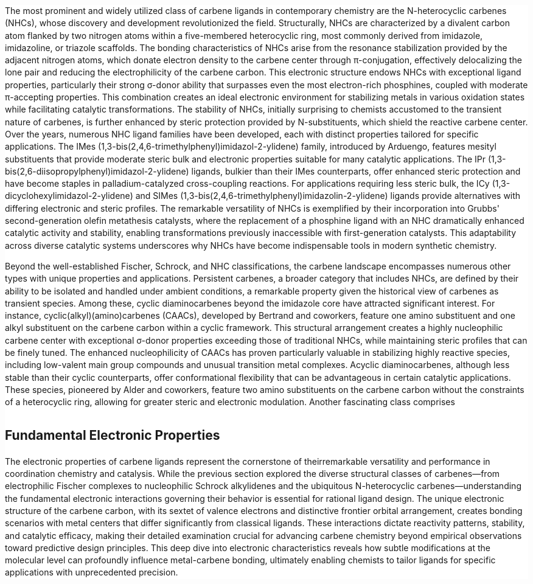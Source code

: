 
The most prominent and widely utilized class of carbene ligands in contemporary chemistry are the N-heterocyclic carbenes (NHCs), whose discovery and development revolutionized the field. Structurally, NHCs are characterized by a divalent carbon atom flanked by two nitrogen atoms within a five-membered heterocyclic ring, most commonly derived from imidazole, imidazoline, or triazole scaffolds. The bonding characteristics of NHCs arise from the resonance stabilization provided by the adjacent nitrogen atoms, which donate electron density to the carbene center through π-conjugation, effectively delocalizing the lone pair and reducing the electrophilicity of the carbene carbon. This electronic structure endows NHCs with exceptional ligand properties, particularly their strong σ-donor ability that surpasses even the most electron-rich phosphines, coupled with moderate π-accepting properties. This combination creates an ideal electronic environment for stabilizing metals in various oxidation states while facilitating catalytic transformations. The stability of NHCs, initially surprising to chemists accustomed to the transient nature of carbenes, is further enhanced by steric protection provided by N-substituents, which shield the reactive carbene center. Over the years, numerous NHC ligand families have been developed, each with distinct properties tailored for specific applications. The IMes (1,3-bis(2,4,6-trimethylphenyl)imidazol-2-ylidene) family, introduced by Arduengo, features mesityl substituents that provide moderate steric bulk and electronic properties suitable for many catalytic applications. The IPr (1,3-bis(2,6-diisopropylphenyl)imidazol-2-ylidene) ligands, bulkier than their IMes counterparts, offer enhanced steric protection and have become staples in palladium-catalyzed cross-coupling reactions. For applications requiring less steric bulk, the ICy (1,3-dicyclohexylimidazol-2-ylidene) and SIMes (1,3-bis(2,4,6-trimethylphenyl)imidazolin-2-ylidene) ligands provide alternatives with differing electronic and steric profiles. The remarkable versatility of NHCs is exemplified by their incorporation into Grubbs' second-generation olefin metathesis catalysts, where the replacement of a phosphine ligand with an NHC dramatically enhanced catalytic activity and stability, enabling transformations previously inaccessible with first-generation catalysts. This adaptability across diverse catalytic systems underscores why NHCs have become indispensable tools in modern synthetic chemistry.

Beyond the well-established Fischer, Schrock, and NHC classifications, the carbene landscape encompasses numerous other types with unique properties and applications. Persistent carbenes, a broader category that includes NHCs, are defined by their ability to be isolated and handled under ambient conditions, a remarkable property given the historical view of carbenes as transient species. Among these, cyclic diaminocarbenes beyond the imidazole core have attracted significant interest. For instance, cyclic(alkyl)(amino)carbenes (CAACs), developed by Bertrand and coworkers, feature one amino substituent and one alkyl substituent on the carbene carbon within a cyclic framework. This structural arrangement creates a highly nucleophilic carbene center with exceptional σ-donor properties exceeding those of traditional NHCs, while maintaining steric profiles that can be finely tuned. The enhanced nucleophilicity of CAACs has proven particularly valuable in stabilizing highly reactive species, including low-valent main group compounds and unusual transition metal complexes. Acyclic diaminocarbenes, although less stable than their cyclic counterparts, offer conformational flexibility that can be advantageous in certain catalytic applications. These species, pioneered by Alder and coworkers, feature two amino substituents on the carbene carbon without the constraints of a heterocyclic ring, allowing for greater steric and electronic modulation. Another fascinating class comprises

## Fundamental Electronic Properties

The electronic properties of carbene ligands represent the cornerstone of theirremarkable versatility and performance in coordination chemistry and catalysis. While the previous section explored the diverse structural classes of carbenes—from electrophilic Fischer complexes to nucleophilic Schrock alkylidenes and the ubiquitous N-heterocyclic carbenes—understanding the fundamental electronic interactions governing their behavior is essential for rational ligand design. The unique electronic structure of the carbene carbon, with its sextet of valence electrons and distinctive frontier orbital arrangement, creates bonding scenarios with metal centers that differ significantly from classical ligands. These interactions dictate reactivity patterns, stability, and catalytic efficacy, making their detailed examination crucial for advancing carbene chemistry beyond empirical observations toward predictive design principles. This deep dive into electronic characteristics reveals how subtle modifications at the molecular level can profoundly influence metal-carbene bonding, ultimately enabling chemists to tailor ligands for specific applications with unprecedented precision.
